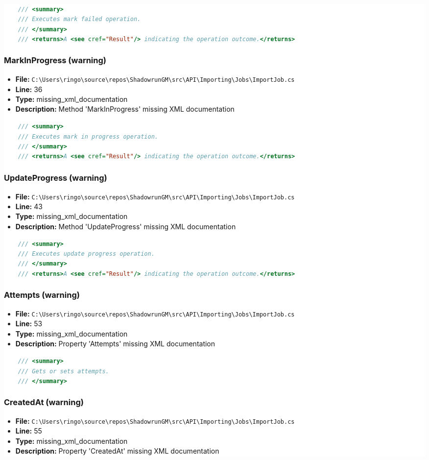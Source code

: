 ```csharp
    /// <summary>
    /// Executes mark failed operation.
    /// </summary>
    /// <returns>A <see cref="Result"/> indicating the operation outcome.</returns>
```


### MarkInProgress (warning)

- **File:** `C:\Users\ringo\source\repos\ShadowrunGM\src\API\Importing\Jobs\ImportJob.cs`
- **Line:** 36
- **Type:** missing_xml_documentation
- **Description:** Method 'MarkInProgress' missing XML documentation

```csharp
    /// <summary>
    /// Executes mark in progress operation.
    /// </summary>
    /// <returns>A <see cref="Result"/> indicating the operation outcome.</returns>
```


### UpdateProgress (warning)

- **File:** `C:\Users\ringo\source\repos\ShadowrunGM\src\API\Importing\Jobs\ImportJob.cs`
- **Line:** 43
- **Type:** missing_xml_documentation
- **Description:** Method 'UpdateProgress' missing XML documentation

```csharp
    /// <summary>
    /// Executes update progress operation.
    /// </summary>
    /// <returns>A <see cref="Result"/> indicating the operation outcome.</returns>
```


### Attempts (warning)

- **File:** `C:\Users\ringo\source\repos\ShadowrunGM\src\API\Importing\Jobs\ImportJob.cs`
- **Line:** 53
- **Type:** missing_xml_documentation
- **Description:** Property 'Attempts' missing XML documentation

```csharp
    /// <summary>
    /// Gets or sets attempts.
    /// </summary>
```


### CreatedAt (warning)

- **File:** `C:\Users\ringo\source\repos\ShadowrunGM\src\API\Importing\Jobs\ImportJob.cs`
- **Line:** 55
- **Type:** missing_xml_documentation
- **Description:** Property 'CreatedAt' missing XML documentation
